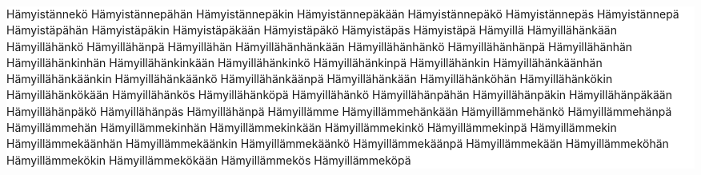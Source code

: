 Hämyistännekö
Hämyistännepähän
Hämyistännepäkin
Hämyistännepäkään
Hämyistännepäkö
Hämyistännepäs
Hämyistännepä
Hämyistäpähän
Hämyistäpäkin
Hämyistäpäkään
Hämyistäpäkö
Hämyistäpäs
Hämyistäpä
Hämyillä
Hämyillähänkään
Hämyillähänkö
Hämyillähänpä
Hämyillähän
Hämyillähänhänkään
Hämyillähänhänkö
Hämyillähänhänpä
Hämyillähänhän
Hämyillähänkinhän
Hämyillähänkinkään
Hämyillähänkinkö
Hämyillähänkinpä
Hämyillähänkin
Hämyillähänkäänhän
Hämyillähänkäänkin
Hämyillähänkäänkö
Hämyillähänkäänpä
Hämyillähänkään
Hämyillähänköhän
Hämyillähänkökin
Hämyillähänkökään
Hämyillähänkös
Hämyillähänköpä
Hämyillähänkö
Hämyillähänpähän
Hämyillähänpäkin
Hämyillähänpäkään
Hämyillähänpäkö
Hämyillähänpäs
Hämyillähänpä
Hämyillämme
Hämyillämmehänkään
Hämyillämmehänkö
Hämyillämmehänpä
Hämyillämmehän
Hämyillämmekinhän
Hämyillämmekinkään
Hämyillämmekinkö
Hämyillämmekinpä
Hämyillämmekin
Hämyillämmekäänhän
Hämyillämmekäänkin
Hämyillämmekäänkö
Hämyillämmekäänpä
Hämyillämmekään
Hämyillämmeköhän
Hämyillämmekökin
Hämyillämmekökään
Hämyillämmekös
Hämyillämmeköpä